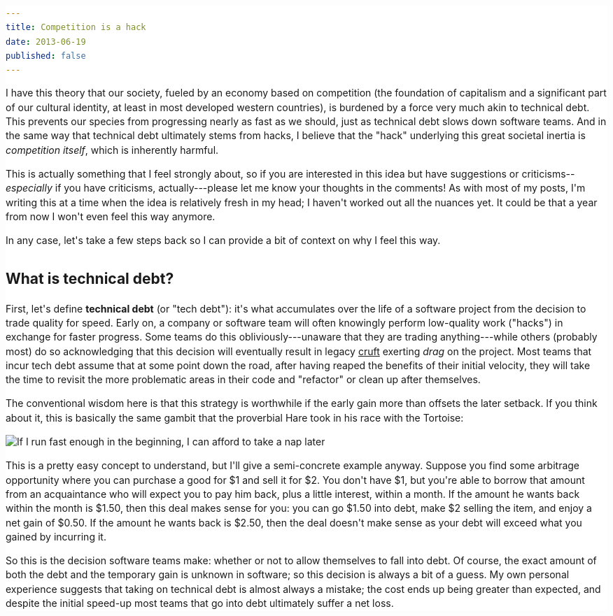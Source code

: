 ```yaml
---
title: Competition is a hack
date: 2013-06-19
published: false
---
```


I have this theory that our society, fueled by an economy based on competition (the foundation of capitalism and a significant part of our cultural identity, at least in most developed western countries), is burdened by a force very much akin to technical debt. This prevents our species from progressing nearly as fast as we should, just as technical debt slows down software teams. And in the same way that technical debt ultimately stems from hacks, I believe that the "hack" underlying this great societal inertia is *competition itself*, which is inherently harmful.

This is actually something that I feel strongly about, so if you are interested in this idea but have suggestions or criticisms--*especially* if you have criticisms, actually---please let me know your thoughts in the comments! As with most of my posts, I'm writing this at a time when the idea is relatively fresh in my head; I haven't worked out all the nuances yet. It could be that a year from now I won't even feel this way anymore.

In any case, let's take a few steps back so I can provide a bit of context on why I feel this way.

What is technical debt?
-----------------------

First, let's define **technical debt** (or "tech debt"): it's what accumulates over the life of a software project from the decision to trade quality for speed. Early on, a company or software team will often knowingly perform low-quality work ("hacks") in exchange for faster progress. Some teams do this obliviously---unaware that they are trading anything---while others (probably most) do so acknowledging that this decision will eventually result in legacy [cruft](http://en.wikipedia.org/wiki/Cruft) exerting *drag* on the project. Most teams that incur tech debt assume that at some point down the road, after having reaped the benefits of their initial velocity, they will take the time to revisit the more problematic areas in their code and "refactor" or clean up after themselves.

The conventional wisdom here is that this strategy is worthwhile if the early gain more than offsets the later setback. If you think about it, this is basically the same gambit that the proverbial Hare took in his race with the Tortoise:

![If I run fast enough in the beginning, I can afford to take a nap later](/images/tortoise-and-hare.jpg)

This is a pretty easy concept to understand, but I'll give a semi-concrete example anyway. Suppose you find some arbitrage opportunity where you can purchase a good for $1 and sell it for $2. You don't have $1, but you're able to borrow that amount from an acquaintance who will expect you to pay him back, plus a little interest, within a month. If the amount he wants back within the month is $1.50, then this deal makes sense for you: you can go $1.50 into debt, make $2 selling the item, and enjoy a net gain of $0.50. If the amount he wants back is $2.50, then the deal doesn't make sense as your debt will exceed what you gained by incurring it.

So this is the decision software teams make: whether or not to allow themselves to fall into debt. Of course, the exact amount of both the debt and the temporary gain is unknown in software; so this decision is always a bit of a guess. My own personal experience suggests that taking on technical debt is almost always a mistake; the cost ends up being greater than expected, and despite the initial speed-up most teams that go into debt ultimately suffer a net loss.
